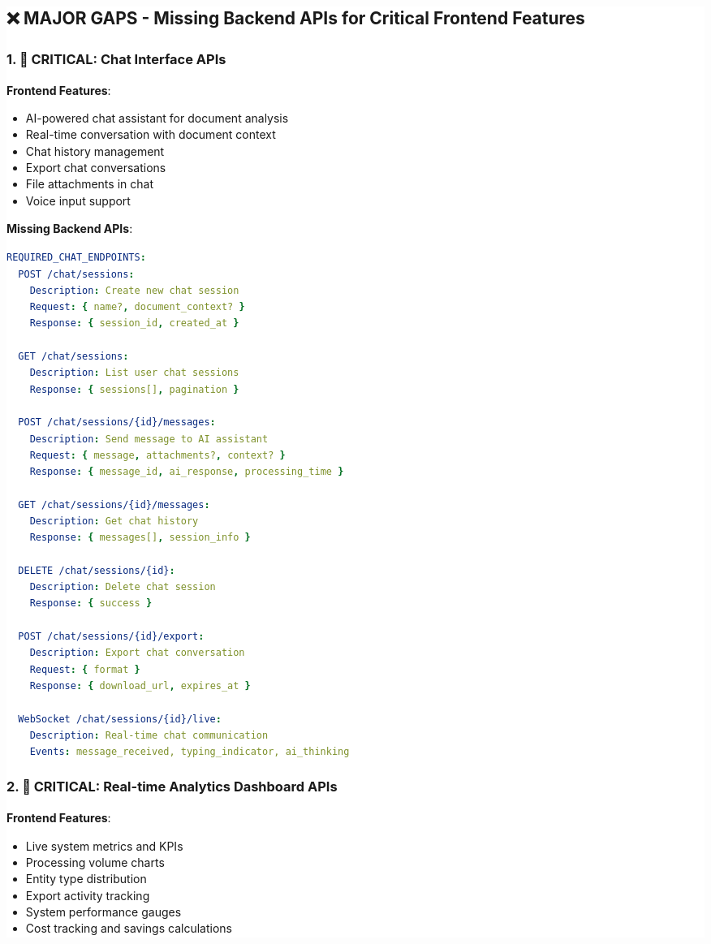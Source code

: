 
## ❌ **MAJOR GAPS** - Missing Backend APIs for Critical Frontend Features

### 1. **🚨 CRITICAL: Chat Interface APIs** 
**Frontend Features**:
- AI-powered chat assistant for document analysis
- Real-time conversation with document context
- Chat history management
- Export chat conversations
- File attachments in chat
- Voice input support

**Missing Backend APIs**:
```yaml
REQUIRED_CHAT_ENDPOINTS:
  POST /chat/sessions:
    Description: Create new chat session
    Request: { name?, document_context? }
    Response: { session_id, created_at }
  
  GET /chat/sessions:
    Description: List user chat sessions
    Response: { sessions[], pagination }
  
  POST /chat/sessions/{id}/messages:
    Description: Send message to AI assistant
    Request: { message, attachments?, context? }
    Response: { message_id, ai_response, processing_time }
  
  GET /chat/sessions/{id}/messages:
    Description: Get chat history
    Response: { messages[], session_info }
  
  DELETE /chat/sessions/{id}:
    Description: Delete chat session
    Response: { success }
  
  POST /chat/sessions/{id}/export:
    Description: Export chat conversation
    Request: { format }
    Response: { download_url, expires_at }
  
  WebSocket /chat/sessions/{id}/live:
    Description: Real-time chat communication
    Events: message_received, typing_indicator, ai_thinking
```

### 2. **🚨 CRITICAL: Real-time Analytics Dashboard APIs**
**Frontend Features**:
- Live system metrics and KPIs
- Processing volume charts
- Entity type distribution
- Export activity tracking
- System performance gauges
- Cost tracking and savings calculations
